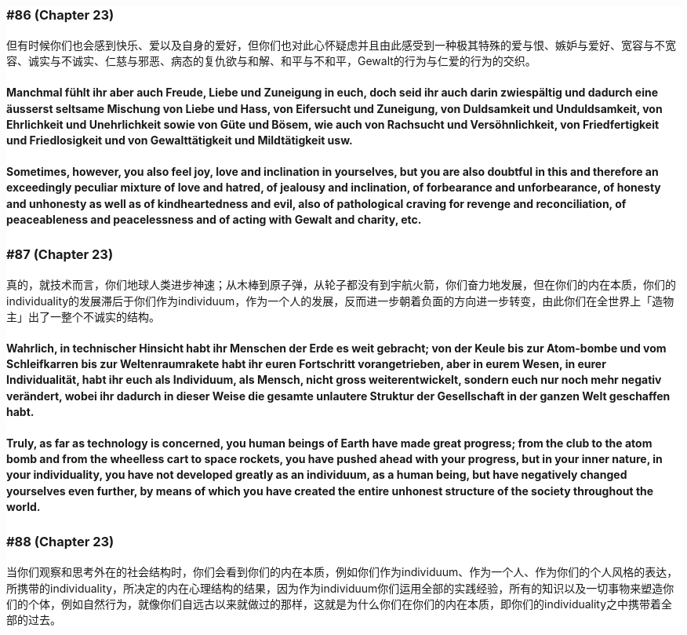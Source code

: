 ### #86 (Chapter 23)

但有时候你们也会感到快乐、爱以及自身的爱好，但你们也对此心怀疑虑并且由此感受到一种极其特殊的爱与恨、嫉妒与爱好、宽容与不宽容、诚实与不诚实、仁慈与邪恶、病态的复仇欲与和解、和平与不和平，Gewalt的行为与仁爱的行为的交织。

#### Manchmal fühlt ihr aber auch Freude, Liebe und Zuneigung in euch, doch seid ihr auch darin zwiespältig und dadurch eine äusserst seltsame Mischung von Liebe und Hass, von Eifersucht und Zuneigung, von Duldsamkeit und Unduldsamkeit, von Ehrlichkeit und Unehrlichkeit sowie von Güte und Bösem, wie auch von Rachsucht und Versöhnlichkeit, von Friedfertigkeit und Friedlosigkeit und von Gewalttätigkeit und Mildtätigkeit usw.

#### Sometimes, however, you also feel joy, love and inclination in yourselves, but you are also doubtful in this and therefore an exceedingly peculiar mixture of love and hatred, of jealousy and inclination, of forbearance and unforbearance, of honesty and unhonesty as well as of kindheartedness and evil, also of pathological craving for revenge and reconciliation, of peaceableness and peacelessness and of acting with Gewalt and charity, etc.

### #87 (Chapter 23)

真的，就技术而言，你们地球人类进步神速；从木棒到原子弹，从轮子都没有到宇航火箭，你们奋力地发展，但在你们的内在本质，你们的individuality的发展滞后于你们作为individuum，作为一个人的发展，反而进一步朝着负面的方向进一步转变，由此你们在全世界上「造物主」出了一整个不诚实的结构。

#### Wahrlich, in technischer Hinsicht habt ihr Menschen der Erde es weit gebracht; von der Keule bis zur Atom-bombe und vom Schleifkarren bis zur Weltenraumrakete habt ihr euren Fortschritt vorangetrieben, aber in eurem Wesen, in eurer Individualität, habt ihr euch als Individuum, als Mensch, nicht gross weiterentwickelt, sondern euch nur noch mehr negativ verändert, wobei ihr dadurch in dieser Weise die gesamte unlautere Struktur der Gesellschaft in der ganzen Welt geschaffen habt.

#### Truly, as far as technology is concerned, you human beings of Earth have made great progress; from the club to the atom bomb and from the wheelless cart to space rockets, you have pushed ahead with your progress, but in your inner nature, in your individuality, you have not developed greatly as an individuum, as a human being, but have negatively changed yourselves even further, by means of which you have created the entire unhonest structure of the society throughout the world.

### #88 (Chapter 23)

当你们观察和思考外在的社会结构时，你们会看到你们的内在本质，例如你们作为individuum、作为一个人、作为你们的个人风格的表达，所携带的individuality，所决定的内在心理结构的结果，因为作为individuum你们运用全部的实践经验，所有的知识以及一切事物来塑造你们的个体，例如自然行为，就像你们自远古以来就做过的那样，这就是为什么你们在你们的内在本质，即你们的individuality之中携带着全部的过去。

